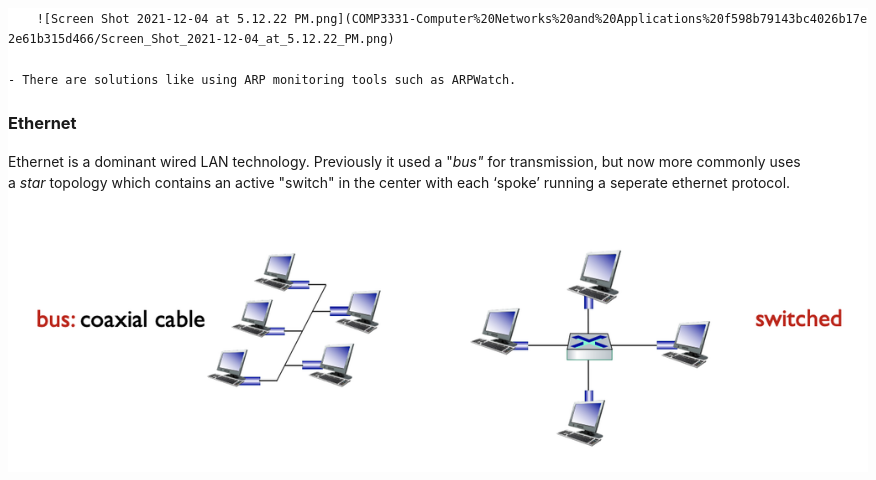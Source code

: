         ![Screen Shot 2021-12-04 at 5.12.22 PM.png](COMP3331-Computer%20Networks%20and%20Applications%20f598b79143bc4026b17e2e61b315d466/Screen_Shot_2021-12-04_at_5.12.22_PM.png)
        
    - There are solutions like using ARP monitoring tools such as ARPWatch.

### **Ethernet**

Ethernet is a dominant wired LAN technology. Previously it used a "*bus"* for transmission, but now more commonly uses a *star* topology which contains an active "switch" in the center with each ‘spoke’ running a seperate ethernet protocol.

![Screen Shot 2021-12-04 at 5.52.42 PM.png](COMP3331-Computer%20Networks%20and%20Applications%20f598b79143bc4026b17e2e61b315d466/Screen_Shot_2021-12-04_at_5.52.42_PM.png)
